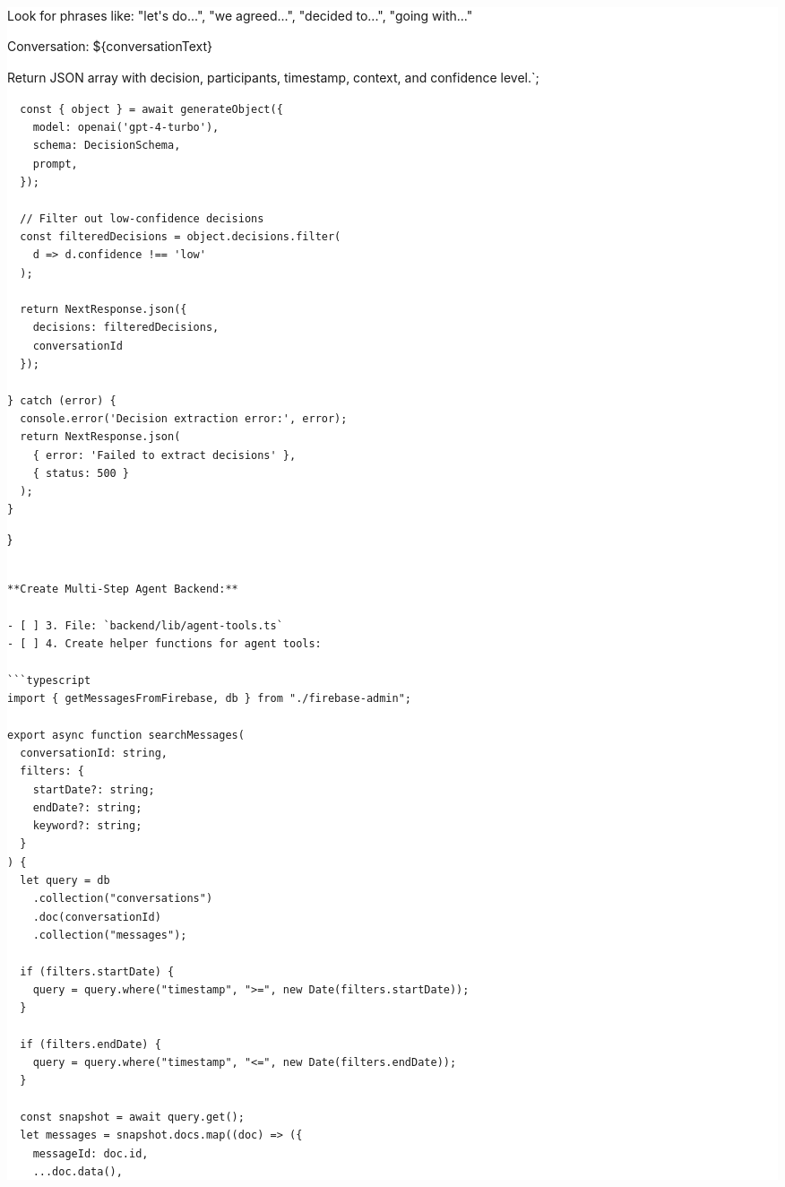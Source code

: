 Look for phrases like: "let's do...", "we agreed...", "decided to...", "going with..."

Conversation:
${conversationText}

Return JSON array with decision, participants, timestamp, context, and confidence level.`;

      const { object } = await generateObject({
        model: openai('gpt-4-turbo'),
        schema: DecisionSchema,
        prompt,
      });

      // Filter out low-confidence decisions
      const filteredDecisions = object.decisions.filter(
        d => d.confidence !== 'low'
      );

      return NextResponse.json({
        decisions: filteredDecisions,
        conversationId
      });

    } catch (error) {
      console.error('Decision extraction error:', error);
      return NextResponse.json(
        { error: 'Failed to extract decisions' },
        { status: 500 }
      );
    }

}

````

**Create Multi-Step Agent Backend:**

- [ ] 3. File: `backend/lib/agent-tools.ts`
- [ ] 4. Create helper functions for agent tools:

```typescript
import { getMessagesFromFirebase, db } from "./firebase-admin";

export async function searchMessages(
  conversationId: string,
  filters: {
    startDate?: string;
    endDate?: string;
    keyword?: string;
  }
) {
  let query = db
    .collection("conversations")
    .doc(conversationId)
    .collection("messages");

  if (filters.startDate) {
    query = query.where("timestamp", ">=", new Date(filters.startDate));
  }

  if (filters.endDate) {
    query = query.where("timestamp", "<=", new Date(filters.endDate));
  }

  const snapshot = await query.get();
  let messages = snapshot.docs.map((doc) => ({
    messageId: doc.id,
    ...doc.data(),
````